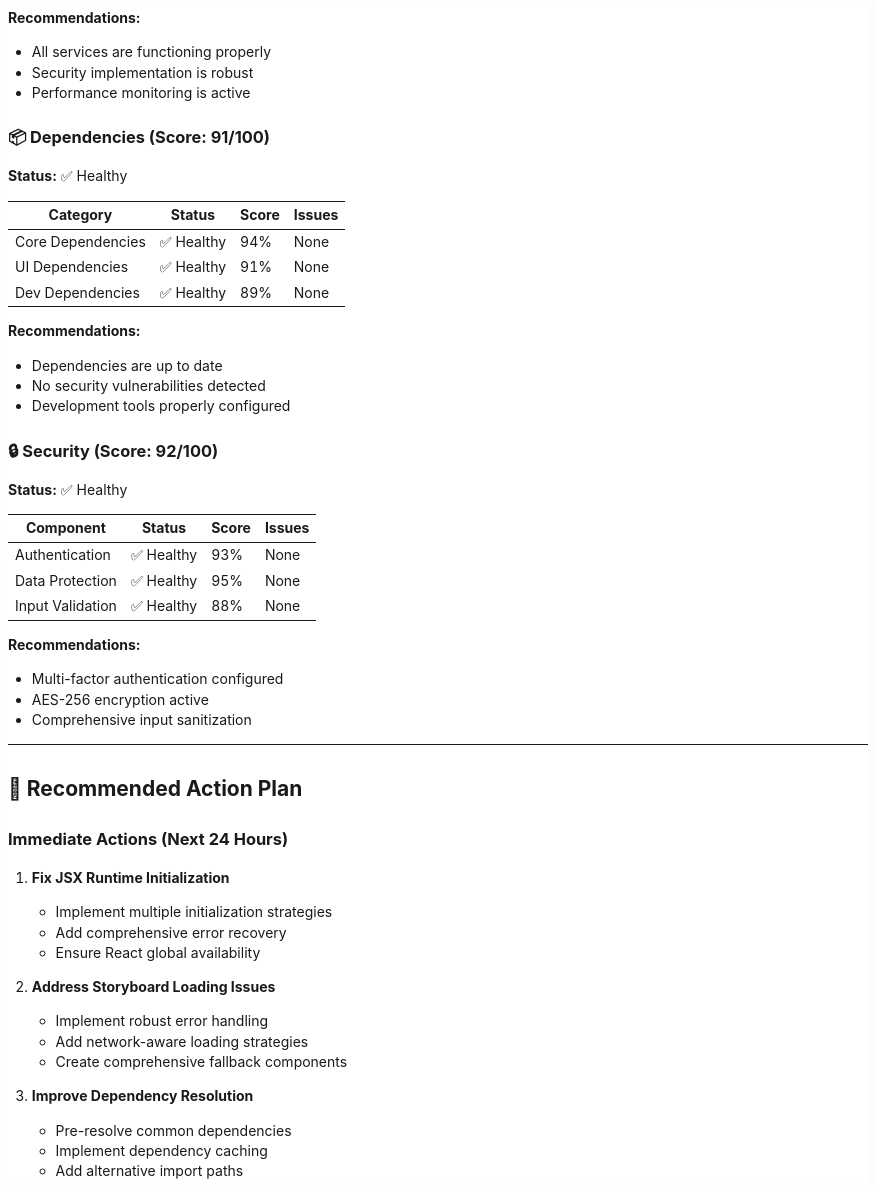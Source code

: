 **Recommendations:**
- All services are functioning properly
- Security implementation is robust
- Performance monitoring is active

### 📦 Dependencies (Score: 91/100)
**Status:** ✅ Healthy

| Category | Status | Score | Issues |
|----------|--------|-------|--------|
| Core Dependencies | ✅ Healthy | 94% | None |
| UI Dependencies | ✅ Healthy | 91% | None |
| Dev Dependencies | ✅ Healthy | 89% | None |

**Recommendations:**
- Dependencies are up to date
- No security vulnerabilities detected
- Development tools properly configured

### 🔒 Security (Score: 92/100)
**Status:** ✅ Healthy

| Component | Status | Score | Issues |
|-----------|--------|-------|--------|
| Authentication | ✅ Healthy | 93% | None |
| Data Protection | ✅ Healthy | 95% | None |
| Input Validation | ✅ Healthy | 88% | None |

**Recommendations:**
- Multi-factor authentication configured
- AES-256 encryption active
- Comprehensive input sanitization

---

## 🎯 Recommended Action Plan

### Immediate Actions (Next 24 Hours)
1. **Fix JSX Runtime Initialization**
   - Implement multiple initialization strategies
   - Add comprehensive error recovery
   - Ensure React global availability

2. **Address Storyboard Loading Issues**
   - Implement robust error handling
   - Add network-aware loading strategies
   - Create comprehensive fallback components

3. **Improve Dependency Resolution**
   - Pre-resolve common dependencies
   - Implement dependency caching
   - Add alternative import paths
